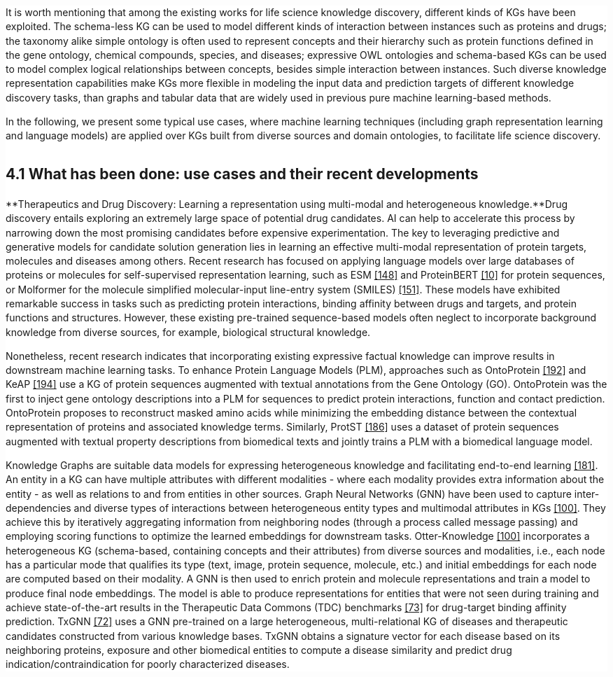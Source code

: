 It is worth mentioning that among the existing works for life science knowledge discovery, different kinds of KGs have been exploited. The schema-less KG can be used to model different kinds of interaction between instances such as proteins and drugs; the taxonomy alike simple ontology is often used to represent concepts and their hierarchy such as protein functions defined in the gene ontology, chemical compounds, species, and diseases; expressive OWL ontologies and schema-based KGs can be used to model complex logical relationships between concepts, besides simple interaction between instances. Such diverse knowledge representation capabilities make KGs more flexible in modeling the input data and prediction targets of different knowledge discovery tasks, than graphs and tabular data that are widely used in previous pure machine learning-based methods.

In the following, we present some typical use cases, where machine learning techniques (including graph representation learning and language models) are applied over KGs built from diverse sources and domain ontologies, to facilitate life science discovery.

## <span id="page-15-1"></span>4.1 What has been done: use cases and their recent developments

**Therapeutics and Drug Discovery: Learning a representation using multi-modal and heterogeneous knowledge.**Drug discovery entails exploring an extremely large space of potential drug candidates. AI can help to accelerate this process by narrowing down the most promising candidates before expensive experimentation. The key to leveraging predictive and generative models for candidate solution generation lies in learning an effective multi-modal representation of protein targets, molecules and diseases among others. Recent research has focused on applying language models over large databases of proteins or molecules for self-supervised representation learning, such as ESM [\[148\]](#page-31-11) and ProteinBERT [\[10\]](#page-23-7) for protein sequences, or Molformer for the molecule simplified molecular-input line-entry system (SMILES) [\[151\]](#page-31-12). These models have exhibited remarkable success in tasks such as predicting protein interactions, binding affinity between drugs and targets, and protein functions and structures. However, these existing pre-trained sequence-based models often neglect to incorporate background knowledge from diverse sources, for example, biological structural knowledge.

Nonetheless, recent research indicates that incorporating existing expressive factual knowledge can improve results in downstream machine learning tasks. To enhance Protein Language Models (PLM), approaches such as OntoProtein [\[192\]](#page-33-6) and KeAP [\[194\]](#page-33-7) use a KG of protein sequences augmented with textual annotations from the Gene Ontology (GO). OntoProtein was the first to inject gene ontology descriptions into a PLM for sequences to predict protein interactions, function and contact prediction. OntoProtein proposes to reconstruct masked amino acids while minimizing the embedding distance between the contextual representation of proteins and associated knowledge terms. Similarly, ProtST [\[186\]](#page-33-8) uses a dataset of protein sequences augmented with textual property descriptions from biomedical texts and jointly trains a PLM with a biomedical language model.

Knowledge Graphs are suitable data models for expressing heterogeneous knowledge and facilitating end-to-end learning [\[181\]](#page-32-13). An entity in a KG can have multiple attributes with different modalities - where each modality provides extra information about the entity - as well as relations to and from entities in other sources. Graph Neural Networks (GNN) have been used to capture inter-dependencies and diverse types of interactions between heterogeneous entity types and multimodal attributes in KGs [\[100\]](#page-28-15). They achieve this by iteratively aggregating information from neighboring nodes (through a process called message passing) and employing scoring functions to optimize the learned embeddings for downstream tasks. Otter-Knowledge [\[100\]](#page-28-15) incorporates a heterogeneous KG (schema-based, containing concepts and their attributes) from diverse sources and modalities, i.e., each node has a particular mode that qualifies its type (text, image, protein sequence, molecule, etc.) and initial embeddings for each node are computed based on their modality. A GNN is then used to enrich protein and molecule representations and train a model to produce final node embeddings. The model is able to produce representations for entities that were not seen during training and achieve state-of-the-art results in the Therapeutic Data Commons (TDC) benchmarks [\[73\]](#page-27-15) for drug-target binding affinity prediction. TxGNN [\[72\]](#page-27-16) uses a GNN pre-trained on a large heterogeneous, multi-relational KG of diseases and therapeutic candidates constructed from various knowledge bases. TxGNN obtains a signature vector for each disease based on its neighboring proteins, exposure and other biomedical entities to compute a disease similarity and predict drug indication/contraindication for poorly characterized diseases.